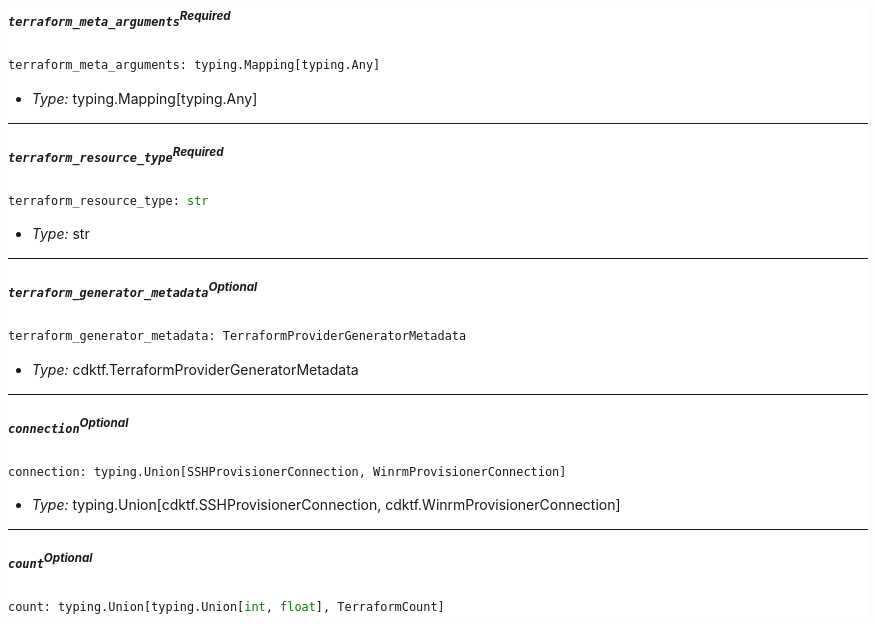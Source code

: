 ##### `terraform_meta_arguments`<sup>Required</sup> <a name="terraform_meta_arguments" id="@cdktf/provider-azurerm.springCloudConfigurationService.SpringCloudConfigurationService.property.terraformMetaArguments"></a>

```python
terraform_meta_arguments: typing.Mapping[typing.Any]
```

- *Type:* typing.Mapping[typing.Any]

---

##### `terraform_resource_type`<sup>Required</sup> <a name="terraform_resource_type" id="@cdktf/provider-azurerm.springCloudConfigurationService.SpringCloudConfigurationService.property.terraformResourceType"></a>

```python
terraform_resource_type: str
```

- *Type:* str

---

##### `terraform_generator_metadata`<sup>Optional</sup> <a name="terraform_generator_metadata" id="@cdktf/provider-azurerm.springCloudConfigurationService.SpringCloudConfigurationService.property.terraformGeneratorMetadata"></a>

```python
terraform_generator_metadata: TerraformProviderGeneratorMetadata
```

- *Type:* cdktf.TerraformProviderGeneratorMetadata

---

##### `connection`<sup>Optional</sup> <a name="connection" id="@cdktf/provider-azurerm.springCloudConfigurationService.SpringCloudConfigurationService.property.connection"></a>

```python
connection: typing.Union[SSHProvisionerConnection, WinrmProvisionerConnection]
```

- *Type:* typing.Union[cdktf.SSHProvisionerConnection, cdktf.WinrmProvisionerConnection]

---

##### `count`<sup>Optional</sup> <a name="count" id="@cdktf/provider-azurerm.springCloudConfigurationService.SpringCloudConfigurationService.property.count"></a>

```python
count: typing.Union[typing.Union[int, float], TerraformCount]
```
